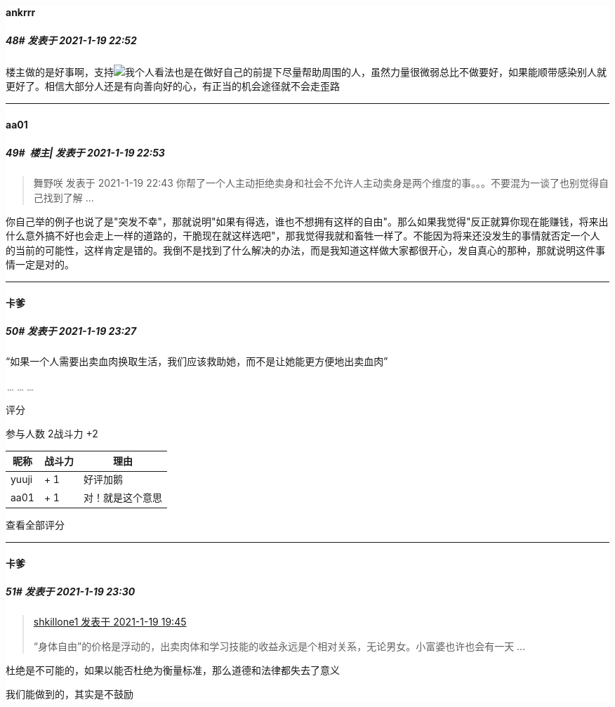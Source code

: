 ####  ankrrr  
##### 48#       发表于 2021-1-19 22:52


楼主做的是好事啊，支持<img src="https://static.saraba1st.com/image/smiley/face2017/072.png" referrerpolicy="no-referrer">我个人看法也是在做好自己的前提下尽量帮助周围的人，虽然力量很微弱总比不做要好，如果能顺带感染别人就更好了。相信大部分人还是有向善向好的心，有正当的机会途径就不会走歪路


-----

####  aa01  
##### 49#         楼主| 发表于 2021-1-19 22:53


<blockquote>舞野咲 发表于 2021-1-19 22:43
你帮了一个人主动拒绝卖身和社会不允许人主动卖身是两个维度的事。。。不要混为一谈了也别觉得自己找到了解 ...</blockquote>
你自己举的例子也说了是"突发不幸"，那就说明"如果有得选，谁也不想拥有这样的自由"。那么如果我觉得"反正就算你现在能赚钱，将来出什么意外搞不好也会走上一样的道路的，干脆现在就这样选吧"，那我觉得我就和畜牲一样了。不能因为将来还没发生的事情就否定一个人的当前的可能性，这样肯定是错的。我倒不是找到了什么解决的办法，而是我知道这样做大家都很开心，发自真心的那种，那就说明这件事情一定是对的。


-----

####  卡爹  
##### 50#       发表于 2021-1-19 23:27


“如果一个人需要出卖血肉换取生活，我们应该救助她，而不是让她能更方便地出卖血肉”


﹍﹍﹍

评分


 参与人数 2战斗力 +2

|昵称|战斗力|理由|
|----|---|---|
| yuuji| + 1|好评加鹅|
| aa01| + 1|对！就是这个意思|


查看全部评分


-----

####  卡爹  
##### 51#       发表于 2021-1-19 23:30


<blockquote><a href="httphttps://bbs.saraba1st.com/2b/forum.php?mod=redirect&amp;goto=findpost&amp;pid=50085714&amp;ptid=1983652" target="_blank">shkillone1 发表于 2021-1-19 19:45</a>

“身体自由”的价格是浮动的，出卖肉体和学习技能的收益永远是个相对关系，无论男女。小富婆也许也会有一天 ...</blockquote>
杜绝是不可能的，如果以能否杜绝为衡量标准，那么道德和法律都失去了意义

我们能做到的，其实是不鼓励
